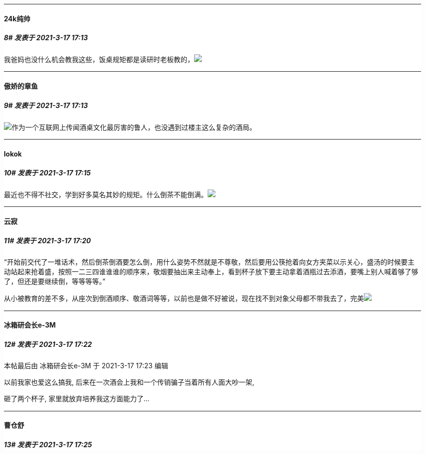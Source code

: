 
*****

####  24k纯帅  
##### 8#       发表于 2021-3-17 17:13


我爸妈也没什么机会教我这些，饭桌规矩都是读研时老板教的，<img src="https://static.saraba1st.com/image/smiley/face2017/002.png" referrerpolicy="no-referrer">


*****

####  傲娇的章鱼  
##### 9#       发表于 2021-3-17 17:13


<img src="https://static.saraba1st.com/image/smiley/face2017/037.png" referrerpolicy="no-referrer">作为一个互联网上传闻酒桌文化最厉害的鲁人，也没遇到过楼主这么复杂的酒局。


*****

####  lokok  
##### 10#       发表于 2021-3-17 17:15


最近也不得不社交，学到好多莫名其妙的规矩。什么倒茶不能倒满。<img src="https://static.saraba1st.com/image/smiley/face2017/001.png" referrerpolicy="no-referrer">


*****

####  云寂  
##### 11#       发表于 2021-3-17 17:20


“开始前交代了一堆话术，然后倒茶倒酒要怎么倒，用什么姿势不然就是不尊敬，然后要用公筷抢着向女方夹菜以示关心，盛汤的时候要主动站起来抢着盛，按照一二三四谁谁谁的顺序来，敬烟要抽出来主动奉上，看到杯子放下要主动拿着酒瓶过去添酒，要嘴上别人喊着够了够了，但还是要继续倒，等等等等。”

从小被教育的差不多，从座次到倒酒顺序、敬酒词等等，以前也是做不好被说，现在找不到对象父母都不带我去了，完美<img src="https://static.saraba1st.com/image/smiley/face2017/067.png" referrerpolicy="no-referrer">


*****

####  冰箱研会长e-3M  
##### 12#       发表于 2021-3-17 17:22


 本帖最后由 冰箱研会长e-3M 于 2021-3-17 17:23 编辑 

以前我家也爱这么搞我, 后来在一次酒会上我和一个传销骗子当着所有人面大吵一架,

砸了两个杯子, 家里就放弃培养我这方面能力了...


*****

####  曹仓舒  
##### 13#       发表于 2021-3-17 17:25
